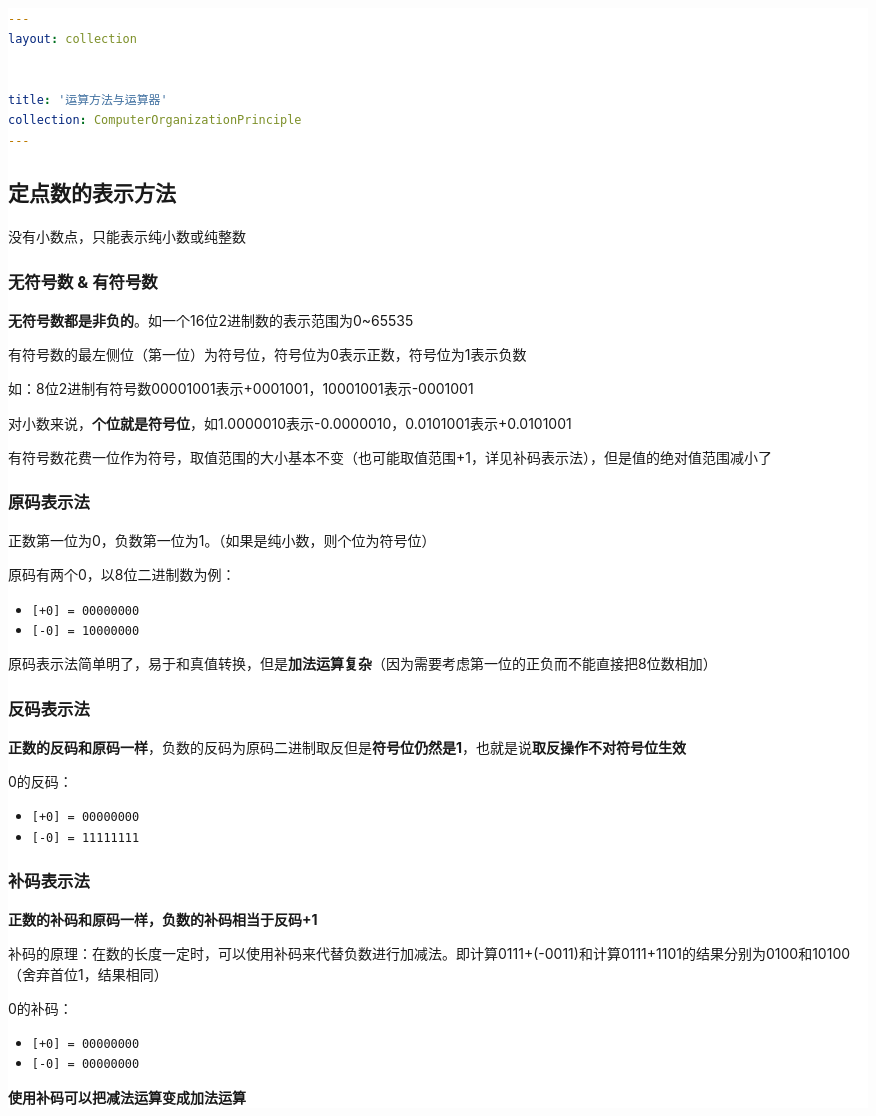 ```yaml
---
layout: collection


title: '运算方法与运算器'
collection: ComputerOrganizationPrinciple
---
```


## 定点数的表示方法

没有小数点，只能表示纯小数或纯整数

### 无符号数 & 有符号数

**无符号数都是非负的**。如一个16位2进制数的表示范围为0~65535

有符号数的最左侧位（第一位）为符号位，符号位为0表示正数，符号位为1表示负数

如：8位2进制有符号数00001001表示+0001001，10001001表示-0001001

对小数来说，**个位就是符号位**，如1.0000010表示-0.0000010，0.0101001表示+0.0101001

有符号数花费一位作为符号，取值范围的大小基本不变（也可能取值范围+1，详见补码表示法），但是值的绝对值范围减小了

### 原码表示法

正数第一位为0，负数第一位为1。（如果是纯小数，则个位为符号位）

原码有两个0，以8位二进制数为例：
- `[+0] = 00000000`
- `[-0] = 10000000`

原码表示法简单明了，易于和真值转换，但是**加法运算复杂**（因为需要考虑第一位的正负而不能直接把8位数相加）

### 反码表示法

**正数的反码和原码一样**，负数的反码为原码二进制取反但是**符号位仍然是1**，也就是说**取反操作不对符号位生效**

0的反码：
- `[+0] = 00000000`
- `[-0] = 11111111`

### 补码表示法

**正数的补码和原码一样，负数的补码相当于反码+1**

补码的原理：在数的长度一定时，可以使用补码来代替负数进行加减法。即计算0111+(-0011)和计算0111+1101的结果分别为0100和10100（舍弃首位1，结果相同）

0的补码：
- `[+0] = 00000000`
- `[-0] = 00000000`

**使用补码可以把减法运算变成加法运算**
